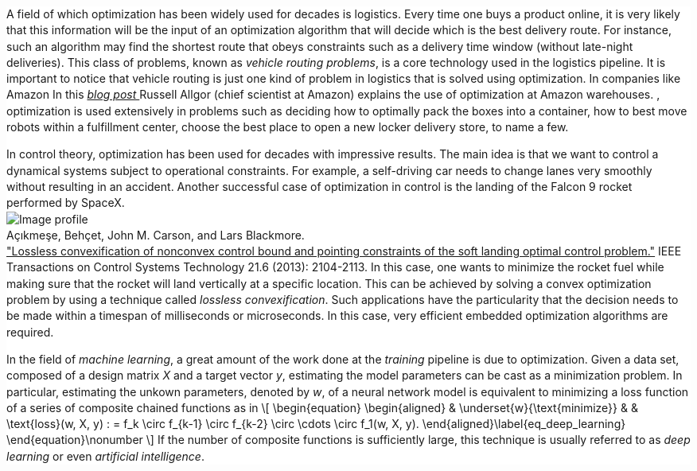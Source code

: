 A field of which optimization has been widely used for decades is logistics. Every time one buys a product online, it is very likely that this information will be the input of an optimization algorithm that will decide which is the best delivery route. For instance, such an algorithm may find the shortest route that obeys constraints such as a delivery time window (without late-night deliveries). This class of problems, known as *vehicle routing problems*, is a core technology used in the logistics pipeline. It is important to notice that vehicle routing is just one kind of problem in logistics that is solved using optimization.
In companies like
<label class="margin-toggle sidenote-number">
Amazon
</label>
<span class="sidenote" >
In this <a href="https://blog.aboutamazon.com/innovation/how-artificial-intelligence-helps-amazon-deliver">
<em>
blog post
</em>
</a>
Russell Allgor (chief scientist at Amazon) explains the use of optimization at Amazon warehouses.
</span>
, optimization is used extensively in problems such as deciding how to optimally pack the boxes into a container, how to best move robots within a fulfillment center, choose the best place to open a new locker delivery store, to name a few.

In control theory, optimization has been used for decades with impressive results. The main idea is that we want to control a dynamical systems subject to operational constraints. For example, a self-driving car needs to change lanes very smoothly without resulting in an accident. Another successful case of optimization in control is the landing of the Falcon 9 rocket performed by <label class="margin-toggle sidenote-number"> SpaceX.
</label>
<span class="sidenote" >
<img src="/images/spacex.gif" alt="Image profile" style="width: 100%; display: block; margin-left: auto; margin-right: auto;"> Açıkmeşe, Behçet, John M. Carson, and Lars Blackmore. <br> ["Lossless convexification of nonconvex control bound and pointing constraints of the soft landing optimal control problem."](http://www.larsjamesblackmore.com/iee_tcst13.pdf) IEEE Transactions on Control Systems Technology 21.6 (2013): 2104-2113. </span>
In this case, one wants to minimize the rocket fuel while making sure that the rocket will land vertically at a specific location. This can be achieved by solving a convex optimization problem by using a technique called *lossless convexification*. Such applications have the particularity that the decision needs to be made within a timespan of milliseconds or microseconds. In this case, very efficient embedded optimization algorithms are required. 

In the field of *machine learning*, a great amount of the work done at the *training* pipeline is due to optimization. Given a data set, composed of a design matrix $X$ and a target vector $y$, estimating the model parameters can be cast as a minimization problem. In particular, estimating the unkown parameters, denoted by $w$, of a neural network model is equivalent to minimizing a loss function of a series of composite chained functions as in
\\[
\begin{equation}
\begin{aligned}
& \underset{w}{\text{minimize}}
& & \text{loss}(w, X, y) : = f_k \circ f_{k-1} \circ f_{k-2} \circ \cdots \circ f_1(w, X, y).
\end{aligned}\label{eq_deep_learning}
\end{equation}\nonumber
\\]
If the number of composite functions is sufficiently large, this technique is usually referred to as *deep learning* or even *artificial intelligence*. 
